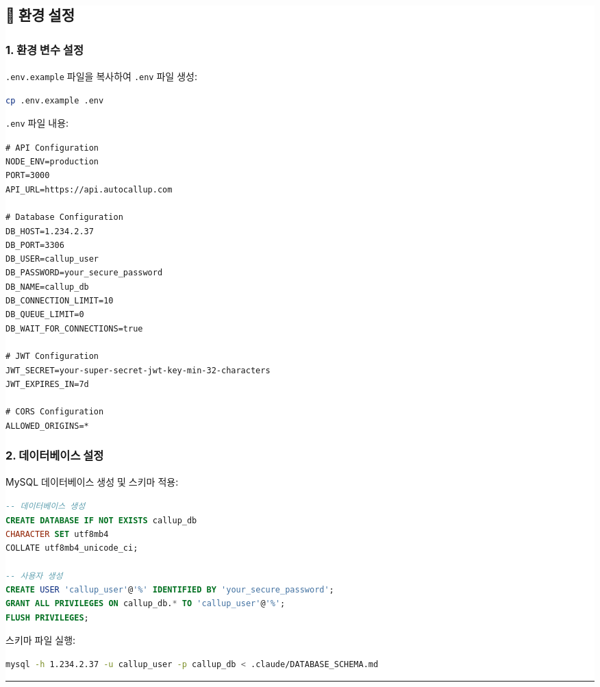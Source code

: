 ## 🔧 환경 설정

### 1. 환경 변수 설정

`.env.example` 파일을 복사하여 `.env` 파일 생성:

```bash
cp .env.example .env
```

`.env` 파일 내용:

```env
# API Configuration
NODE_ENV=production
PORT=3000
API_URL=https://api.autocallup.com

# Database Configuration
DB_HOST=1.234.2.37
DB_PORT=3306
DB_USER=callup_user
DB_PASSWORD=your_secure_password
DB_NAME=callup_db
DB_CONNECTION_LIMIT=10
DB_QUEUE_LIMIT=0
DB_WAIT_FOR_CONNECTIONS=true

# JWT Configuration
JWT_SECRET=your-super-secret-jwt-key-min-32-characters
JWT_EXPIRES_IN=7d

# CORS Configuration
ALLOWED_ORIGINS=*
```

### 2. 데이터베이스 설정

MySQL 데이터베이스 생성 및 스키마 적용:

```sql
-- 데이터베이스 생성
CREATE DATABASE IF NOT EXISTS callup_db
CHARACTER SET utf8mb4
COLLATE utf8mb4_unicode_ci;

-- 사용자 생성
CREATE USER 'callup_user'@'%' IDENTIFIED BY 'your_secure_password';
GRANT ALL PRIVILEGES ON callup_db.* TO 'callup_user'@'%';
FLUSH PRIVILEGES;
```

스키마 파일 실행:
```bash
mysql -h 1.234.2.37 -u callup_user -p callup_db < .claude/DATABASE_SCHEMA.md
```

---